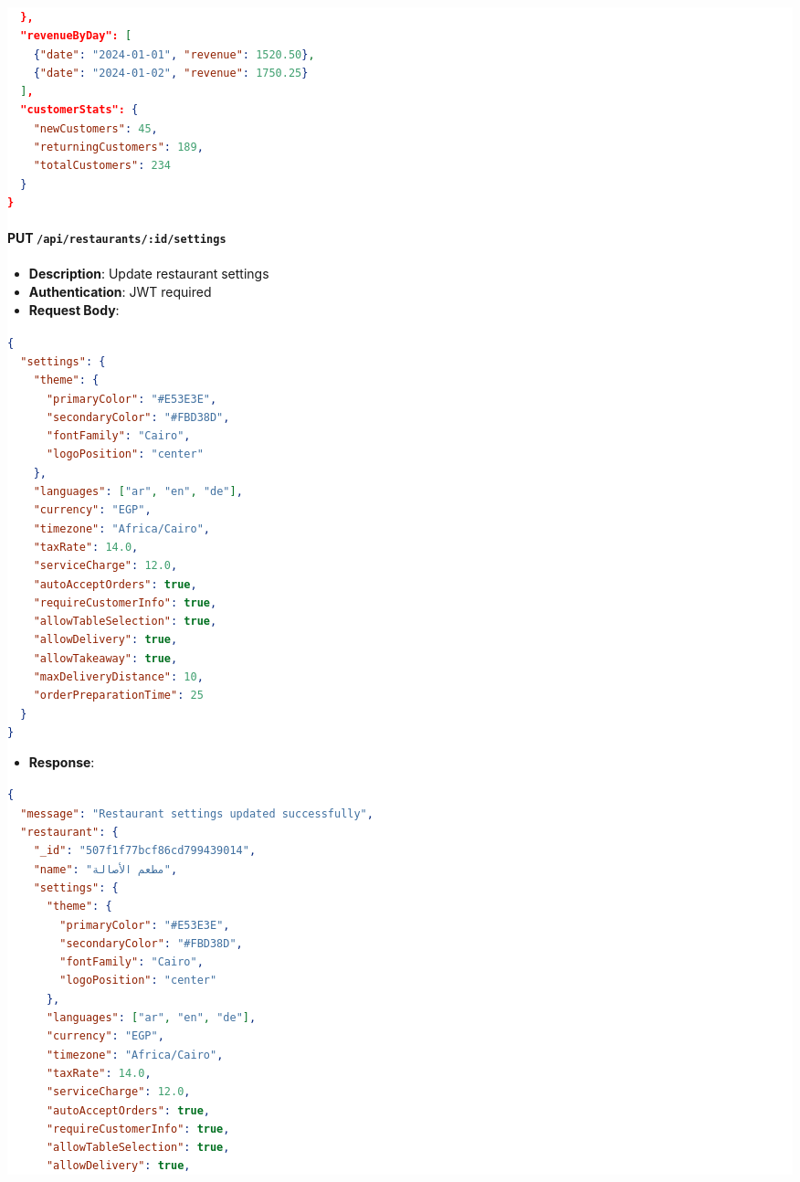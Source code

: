 ```json
  },
  "revenueByDay": [
    {"date": "2024-01-01", "revenue": 1520.50},
    {"date": "2024-01-02", "revenue": 1750.25}
  ],
  "customerStats": {
    "newCustomers": 45,
    "returningCustomers": 189,
    "totalCustomers": 234
  }
}
```

#### PUT `/api/restaurants/:id/settings`
- **Description**: Update restaurant settings
- **Authentication**: JWT required
- **Request Body**:
```json
{
  "settings": {
    "theme": {
      "primaryColor": "#E53E3E",
      "secondaryColor": "#FBD38D",
      "fontFamily": "Cairo",
      "logoPosition": "center"
    },
    "languages": ["ar", "en", "de"],
    "currency": "EGP",
    "timezone": "Africa/Cairo",
    "taxRate": 14.0,
    "serviceCharge": 12.0,
    "autoAcceptOrders": true,
    "requireCustomerInfo": true,
    "allowTableSelection": true,
    "allowDelivery": true,
    "allowTakeaway": true,
    "maxDeliveryDistance": 10,
    "orderPreparationTime": 25
  }
}
```
- **Response**:
```json
{
  "message": "Restaurant settings updated successfully",
  "restaurant": {
    "_id": "507f1f77bcf86cd799439014",
    "name": "مطعم الأصالة",
    "settings": {
      "theme": {
        "primaryColor": "#E53E3E",
        "secondaryColor": "#FBD38D",
        "fontFamily": "Cairo",
        "logoPosition": "center"
      },
      "languages": ["ar", "en", "de"],
      "currency": "EGP",
      "timezone": "Africa/Cairo",
      "taxRate": 14.0,
      "serviceCharge": 12.0,
      "autoAcceptOrders": true,
      "requireCustomerInfo": true,
      "allowTableSelection": true,
      "allowDelivery": true,
```